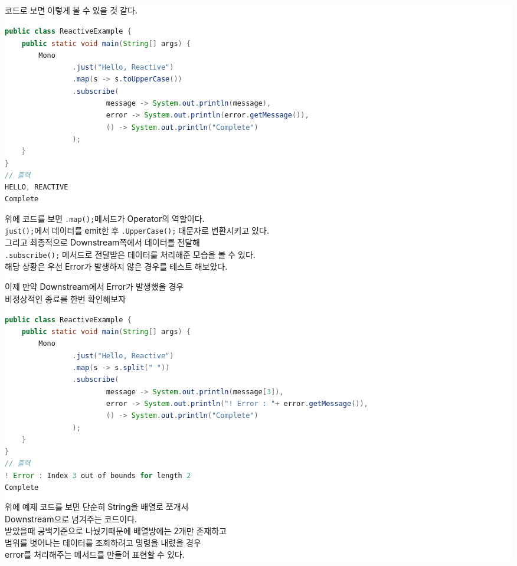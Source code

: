 코드로 보면 이렇게 볼 수 있을 것 같다.

```java
public class ReactiveExample {
    public static void main(String[] args) {
        Mono
                .just("Hello, Reactive")
                .map(s -> s.toUpperCase())
                .subscribe(
                        message -> System.out.println(message),
                        error -> System.out.println(error.getMessage()),
                        () -> System.out.println("Complete")
                );
    }
}
// 출력
HELLO, REACTIVE
Complete
```
위에 코드를 보면 `.map();`메서드가 Operator의 역할이다.  
`just();`에서 데이터를 emit한 후 `.UpperCase();` 대문자로 변환시키고 있다.  
그리고 최종적으로 Downstream쪽에서 데이터를 전달해  
`.subscribe();` 메서드로 전달받은 데이터를 처리해준 모습을 볼 수 있다.  
해당 상황은 우선 Error가 발생하지 않은 경우를 테스트 해보았다.

이제 만약 Downstream에서 Error가 발생했을 경우  
비정상적인 종료를 한번 확인해보자


```java
public class ReactiveExample {
    public static void main(String[] args) {
        Mono
                .just("Hello, Reactive")
                .map(s -> s.split(" "))
                .subscribe(
                        message -> System.out.println(message[3]),
                        error -> System.out.println("! Error : "+ error.getMessage()),
                        () -> System.out.println("Complete")
                );
    }
}
// 출력
! Error : Index 3 out of bounds for length 2
Complete
```
위에 예제 코드를 보면 단순히 String을 배열로 쪼개서  
Downstream으로 넘겨주는 코드이다.  
받았을때 공백기준으로 나눴기때문에 배열방에는 2개만 존재하고  
범위를 벗어나는 데이터를 조회하려고 명령을 내렸을 경우  
error를 처리해주는 메서드를 만들어 표현할 수 있다.





[Project Reactor]: https://projectreactor.io/